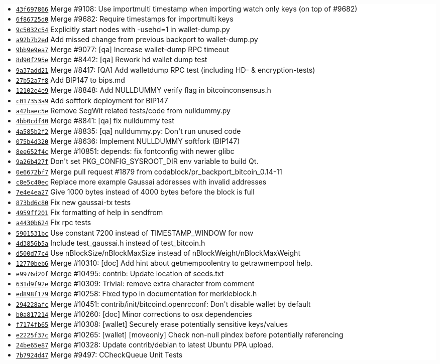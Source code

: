 - [`43f697866`](https://github.com/gaussaiorg/commit/43f697866) Merge #9108: Use importmulti timestamp when importing watch only keys (on top of #9682)
- [`6f86725d0`](https://github.com/gaussaiorg/commit/6f86725d0) Merge #9682: Require timestamps for importmulti keys
- [`9c5032c54`](https://github.com/gaussaiorg/commit/9c5032c54) Explicitly start nodes with -usehd=1 in wallet-dump.py
- [`a92b7b2ed`](https://github.com/gaussaiorg/commit/a92b7b2ed) Add missed change from previous backport to wallet-dump.py
- [`9bb9e9ea7`](https://github.com/gaussaiorg/commit/9bb9e9ea7) Merge #9077: [qa] Increase wallet-dump RPC timeout
- [`8d90f295e`](https://github.com/gaussaiorg/commit/8d90f295e) Merge #8442: [qa] Rework hd wallet dump test
- [`9a37add21`](https://github.com/gaussaiorg/commit/9a37add21) Merge #8417: [QA] Add walletdump RPC test (including HD- & encryption-tests)
- [`27b52a7f8`](https://github.com/gaussaiorg/commit/27b52a7f8) Add BIP147 to bips.md
- [`12102e4e9`](https://github.com/gaussaiorg/commit/12102e4e9) Merge #8848: Add NULLDUMMY verify flag in bitcoinconsensus.h
- [`c017353a9`](https://github.com/gaussaiorg/commit/c017353a9) Add softfork deployment for BIP147
- [`a42baec5e`](https://github.com/gaussaiorg/commit/a42baec5e) Remove SegWit related tests/code from nulldummy.py
- [`4bb0cdf40`](https://github.com/gaussaiorg/commit/4bb0cdf40) Merge #8841: [qa] fix nulldummy test
- [`4a585b2f2`](https://github.com/gaussaiorg/commit/4a585b2f2) Merge #8835: [qa] nulldummy.py: Don't run unused code
- [`075b4d320`](https://github.com/gaussaiorg/commit/075b4d320) Merge #8636: Implement NULLDUMMY softfork (BIP147)
- [`8ee652f4c`](https://github.com/gaussaiorg/commit/8ee652f4c) Merge #10851: depends: fix fontconfig with newer glibc
- [`9a26b427f`](https://github.com/gaussaiorg/commit/9a26b427f) Don't set PKG_CONFIG_SYSROOT_DIR env variable to build Qt.
- [`0e6672bf7`](https://github.com/gaussaiorg/commit/0e6672bf7) Merge pull request #1879 from codablock/pr_backport_bitcoin_0.14-11
- [`c8e5c40ec`](https://github.com/gaussaiorg/commit/c8e5c40ec) Replace more example Gaussai addresses with invalid addresses
- [`7e4e4ea27`](https://github.com/gaussaiorg/commit/7e4e4ea27) Give 1000 bytes instead of 4000 bytes before the block is full
- [`873bd6c80`](https://github.com/gaussaiorg/commit/873bd6c80) Fix new gaussai-tx tests
- [`4959ff201`](https://github.com/gaussaiorg/commit/4959ff201) Fix formatting of help in sendfrom
- [`a4430b624`](https://github.com/gaussaiorg/commit/a4430b624) Fix rpc tests
- [`5901531bc`](https://github.com/gaussaiorg/commit/5901531bc) Use constant 7200 instead of TIMESTAMP_WINDOW for now
- [`4d3856b5a`](https://github.com/gaussaiorg/commit/4d3856b5a) Include test_gaussai.h instead of test_bitcoin.h
- [`d500d77c4`](https://github.com/gaussaiorg/commit/d500d77c4) Use nBlockSize/nBlockMaxSize instead of nBlockWeight/nBlockMaxWeight
- [`12770beb6`](https://github.com/gaussaiorg/commit/12770beb6) Merge #10310: [doc] Add hint about getmempoolentry to getrawmempool help.
- [`e9976d20f`](https://github.com/gaussaiorg/commit/e9976d20f) Merge #10495: contrib: Update location of seeds.txt
- [`631d9f92e`](https://github.com/gaussaiorg/commit/631d9f92e) Merge #10309: Trivial: remove extra character from comment
- [`ed898f179`](https://github.com/gaussaiorg/commit/ed898f179) Merge #10258: Fixed typo in documentation for merkleblock.h
- [`294228afc`](https://github.com/gaussaiorg/commit/294228afc) Merge #10451: contrib/init/bitcoind.openrcconf: Don't disable wallet by default
- [`b0a817214`](https://github.com/gaussaiorg/commit/b0a817214) Merge #10260: [doc] Minor corrections to osx dependencies
- [`f7174fb65`](https://github.com/gaussaiorg/commit/f7174fb65) Merge #10308: [wallet] Securely erase potentially sensitive keys/values
- [`e2225f37c`](https://github.com/gaussaiorg/commit/e2225f37c) Merge #10265: [wallet] [moveonly] Check non-null pindex before potentially referencing
- [`24be65e87`](https://github.com/gaussaiorg/commit/24be65e87) Merge #10328: Update contrib/debian to latest Ubuntu PPA upload.
- [`7b7924d47`](https://github.com/gaussaiorg/commit/7b7924d47) Merge #9497: CCheckQueue Unit Tests